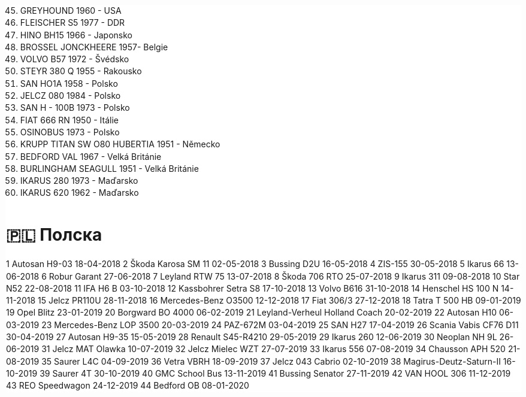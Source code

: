 45) GREYHOUND 1960 - USA
46) FLEISCHER S5 1977 - DDR
47) HINO BH15 1966 - Japonsko
48) BROSSEL JONCKHEERE 1957- Belgie
49) VOLVO B57 1972 - Švédsko
50) STEYR 380 Q 1955 - Rakousko
51) SAN HO1A 1958 - Polsko
52) JELCZ 080 1984 - Polsko
53) SAN H - 100B 1973 - Polsko
54) FIAT 666 RN 1950 - Itálie
55) OSINOBUS 1973 - Polsko
56) KRUPP TITAN SW O80 HUBERTIA 1951 - Německo
57) BEDFORD VAL 1967 - Velká Británie
58) BURLINGHAM SEAGULL 1951 - Velká Británie
59) IKARUS 280 1973 - Maďarsko
60) IKARUS 620 1962 - Maďarsko

# :poland: Полска

1	Autosan H9-03	18-04-2018
2	Škoda Karosa SM 11	02-05-2018
3	Bussing D2U	16-05-2018
4	ZIS-155	30-05-2018
5	Ikarus 66	13-06-2018
6	Robur Garant	27-06-2018
7	Leyland RTW 75	13-07-2018
8	Škoda 706 RTO	25-07-2018
9	Ikarus 311	09-08-2018
10	Star N52	22-08-2018
11	IFA H6 B	03-10-2018
12	Kassbohrer Setra S8	17-10-2018
13	Volvo B616	31-10-2018
14	Henschel HS 100 N	14-11-2018
15	Jelcz PR110U	28-11-2018
16	Mercedes-Benz O3500	12-12-2018
17	Fiat 306/3	27-12-2018
18	Tatra T 500 HB	09-01-2019
19	Opel Blitz	23-01-2019
20	Borgward BO 4000	06-02-2019
21	Leyland-Verheul Holland Coach	20-02-2019
22	Autosan H10	06-03-2019
23	Mercedes-Benz LOP 3500	20-03-2019
24	PAZ-672M	03-04-2019
25	SAN H27	17-04-2019
26	Scania Vabis CF76 D11	30-04-2019
27	Autosan H9-35	15-05-2019
28	Renault S45-R4210	29-05-2019
29	Ikarus 260	12-06-2019
30	Neoplan NH 9L	26-06-2019
31	Jelcz MAT Olawka	10-07-2019
32	Jelcz Mielec WZT	27-07-2019
33	Ikarus 556	07-08-2019
34	Chausson APH 520	21-08-2019
35	Saurer L4C	04-09-2019
36	Vetra VBRH	18-09-2019
37	Jelcz 043 Cabrio	02-10-2019
38	Magirus-Deutz-Saturn-II	16-10-2019
39	Saurer 4T	30-10-2019
40	GMC School Bus	13-11-2019
41	Bussing Senator	27-11-2019
42	VAN HOOL 306	11-12-2019
43	REO Speedwagon	24-12-2019
44	Bedford OB	08-01-2020